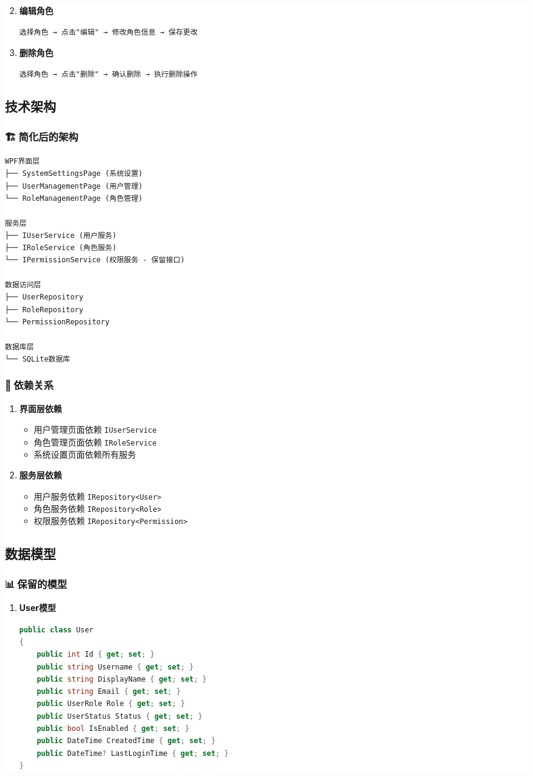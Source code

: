 2. **编辑角色**
   ```
   选择角色 → 点击"编辑" → 修改角色信息 → 保存更改
   ```

3. **删除角色**
   ```
   选择角色 → 点击"删除" → 确认删除 → 执行删除操作
   ```

## 技术架构

### 🏗️ 简化后的架构

```
WPF界面层
├── SystemSettingsPage (系统设置)
├── UserManagementPage (用户管理)
└── RoleManagementPage (角色管理)

服务层
├── IUserService (用户服务)
├── IRoleService (角色服务)
└── IPermissionService (权限服务 - 保留接口)

数据访问层
├── UserRepository
├── RoleRepository
└── PermissionRepository

数据库层
└── SQLite数据库
```

### 🔧 依赖关系

1. **界面层依赖**
   - 用户管理页面依赖 `IUserService`
   - 角色管理页面依赖 `IRoleService`
   - 系统设置页面依赖所有服务

2. **服务层依赖**
   - 用户服务依赖 `IRepository<User>`
   - 角色服务依赖 `IRepository<Role>`
   - 权限服务依赖 `IRepository<Permission>`

## 数据模型

### 📊 保留的模型

1. **User模型**
   ```csharp
   public class User
   {
       public int Id { get; set; }
       public string Username { get; set; }
       public string DisplayName { get; set; }
       public string Email { get; set; }
       public UserRole Role { get; set; }
       public UserStatus Status { get; set; }
       public bool IsEnabled { get; set; }
       public DateTime CreatedTime { get; set; }
       public DateTime? LastLoginTime { get; set; }
   }
   ```
